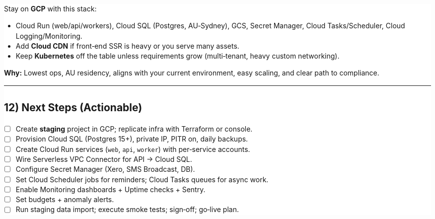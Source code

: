 Stay on **GCP** with this stack:
- Cloud Run (web/api/workers), Cloud SQL (Postgres, AU‑Sydney), GCS, Secret Manager, Cloud Tasks/Scheduler, Cloud Logging/Monitoring.
- Add **Cloud CDN** if front‑end SSR is heavy or you serve many assets.
- Keep **Kubernetes** off the table unless requirements grow (multi‑tenant, heavy custom networking).

**Why:** Lowest ops, AU residency, aligns with your current environment, easy scaling, and clear path to compliance.

---

## 12) Next Steps (Actionable)

- [ ] Create **staging** project in GCP; replicate infra with Terraform or console.
- [ ] Provision Cloud SQL (Postgres 15+), private IP, PITR on, daily backups.
- [ ] Create Cloud Run services (`web`, `api`, `worker`) with per‑service accounts.
- [ ] Wire Serverless VPC Connector for API → Cloud SQL.
- [ ] Configure Secret Manager (Xero, SMS Broadcast, DB).
- [ ] Set Cloud Scheduler jobs for reminders; Cloud Tasks queues for async work.
- [ ] Enable Monitoring dashboards + Uptime checks + Sentry.
- [ ] Set budgets + anomaly alerts.
- [ ] Run staging data import; execute smoke tests; sign‑off; go‑live plan.
